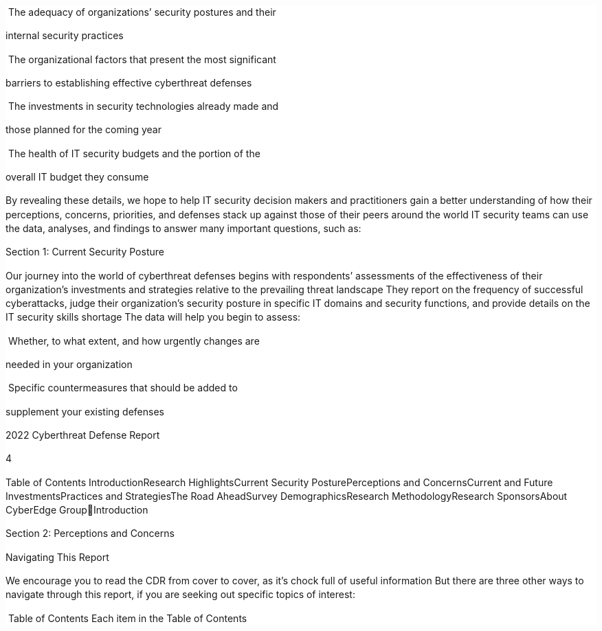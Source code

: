  The adequacy of organizations’ security postures and their 

internal security practices

 The organizational factors that present the most significant 

barriers to establishing effective cyberthreat defenses

 The investments in security technologies already made and 

those planned for the coming year

 The health of IT security budgets and the portion of the 

overall IT budget they consume

By revealing these details, we hope to help IT security decision 
makers and practitioners gain a better understanding of how 
their perceptions, concerns, priorities, and defenses stack 
up against those of their peers around the world IT security 
teams can use the data, analyses, and findings to answer many 
important questions, such as: 

Section 1: Current Security Posture

Our journey into the world of cyberthreat defenses begins 
with respondents’ assessments of the effectiveness of their 
organization’s investments and strategies relative to the 
prevailing threat landscape They report on the frequency of 
successful cyberattacks, judge their organization’s security 
posture in specific IT domains and security functions, and 
provide details on the IT security skills shortage The data will 
help you begin to assess:

 Whether, to what extent, and how urgently changes are 

needed in your organization

 Specific countermeasures that should be added to 

supplement your existing defenses

2022 Cyberthreat Defense Report 

4

Table of Contents IntroductionResearch HighlightsCurrent Security PosturePerceptions and ConcernsCurrent and Future InvestmentsPractices and StrategiesThe Road AheadSurvey DemographicsResearch MethodologyResearch SponsorsAbout CyberEdge GroupIntroduction

Section 2: Perceptions and Concerns

Navigating This Report

We encourage you to read the CDR from cover to cover, as it’s 
chock full of useful information But there are three other ways 
to navigate through this report, if you are seeking out specific 
topics of interest:

 Table of Contents Each item in the Table of Contents 
